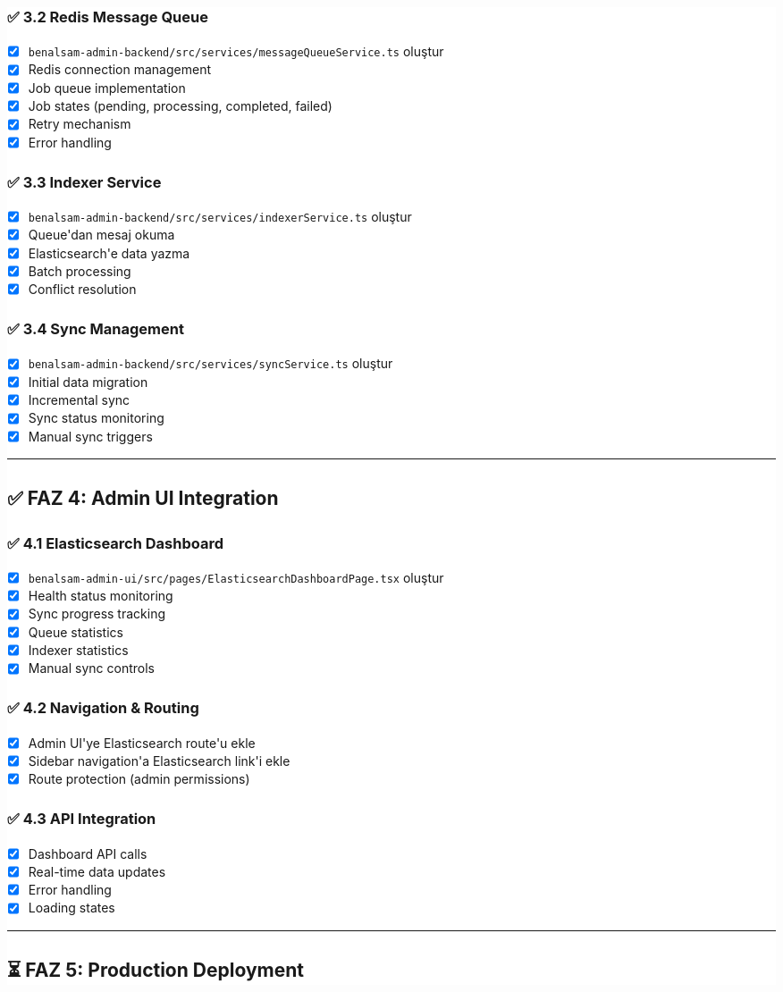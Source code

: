 ### ✅ **3.2 Redis Message Queue**
- [x] `benalsam-admin-backend/src/services/messageQueueService.ts` oluştur
- [x] Redis connection management
- [x] Job queue implementation
- [x] Job states (pending, processing, completed, failed)
- [x] Retry mechanism
- [x] Error handling

### ✅ **3.3 Indexer Service**
- [x] `benalsam-admin-backend/src/services/indexerService.ts` oluştur
- [x] Queue'dan mesaj okuma
- [x] Elasticsearch'e data yazma
- [x] Batch processing
- [x] Conflict resolution

### ✅ **3.4 Sync Management**
- [x] `benalsam-admin-backend/src/services/syncService.ts` oluştur
- [x] Initial data migration
- [x] Incremental sync
- [x] Sync status monitoring
- [x] Manual sync triggers

---

## ✅ **FAZ 4: Admin UI Integration**

### ✅ **4.1 Elasticsearch Dashboard**
- [x] `benalsam-admin-ui/src/pages/ElasticsearchDashboardPage.tsx` oluştur
- [x] Health status monitoring
- [x] Sync progress tracking
- [x] Queue statistics
- [x] Indexer statistics
- [x] Manual sync controls

### ✅ **4.2 Navigation & Routing**
- [x] Admin UI'ye Elasticsearch route'u ekle
- [x] Sidebar navigation'a Elasticsearch link'i ekle
- [x] Route protection (admin permissions)

### ✅ **4.3 API Integration**
- [x] Dashboard API calls
- [x] Real-time data updates
- [x] Error handling
- [x] Loading states

---

## ⏳ **FAZ 5: Production Deployment**
